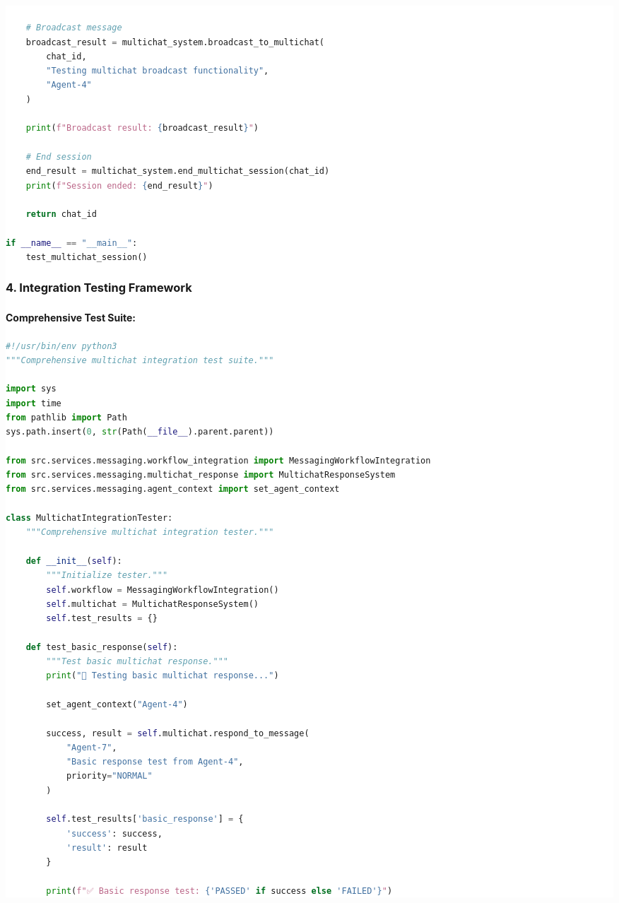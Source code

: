 ```python
    
    # Broadcast message
    broadcast_result = multichat_system.broadcast_to_multichat(
        chat_id, 
        "Testing multichat broadcast functionality",
        "Agent-4"
    )
    
    print(f"Broadcast result: {broadcast_result}")
    
    # End session
    end_result = multichat_system.end_multichat_session(chat_id)
    print(f"Session ended: {end_result}")
    
    return chat_id

if __name__ == "__main__":
    test_multichat_session()
```

### **4. Integration Testing Framework**

#### **Comprehensive Test Suite**:
```python
#!/usr/bin/env python3
"""Comprehensive multichat integration test suite."""

import sys
import time
from pathlib import Path
sys.path.insert(0, str(Path(__file__).parent.parent))

from src.services.messaging.workflow_integration import MessagingWorkflowIntegration
from src.services.messaging.multichat_response import MultichatResponseSystem
from src.services.messaging.agent_context import set_agent_context

class MultichatIntegrationTester:
    """Comprehensive multichat integration tester."""
    
    def __init__(self):
        """Initialize tester."""
        self.workflow = MessagingWorkflowIntegration()
        self.multichat = MultichatResponseSystem()
        self.test_results = {}
        
    def test_basic_response(self):
        """Test basic multichat response."""
        print("🧪 Testing basic multichat response...")
        
        set_agent_context("Agent-4")
        
        success, result = self.multichat.respond_to_message(
            "Agent-7",
            "Basic response test from Agent-4",
            priority="NORMAL"
        )
        
        self.test_results['basic_response'] = {
            'success': success,
            'result': result
        }
        
        print(f"✅ Basic response test: {'PASSED' if success else 'FAILED'}")
```